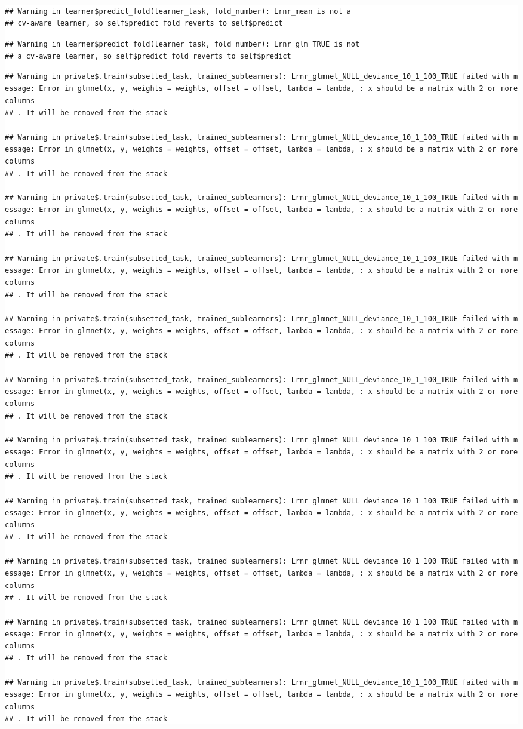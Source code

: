 ```
## Warning in learner$predict_fold(learner_task, fold_number): Lrnr_mean is not a
## cv-aware learner, so self$predict_fold reverts to self$predict
```

```
## Warning in learner$predict_fold(learner_task, fold_number): Lrnr_glm_TRUE is not
## a cv-aware learner, so self$predict_fold reverts to self$predict
```

```
## Warning in private$.train(subsetted_task, trained_sublearners): Lrnr_glmnet_NULL_deviance_10_1_100_TRUE failed with message: Error in glmnet(x, y, weights = weights, offset = offset, lambda = lambda, : x should be a matrix with 2 or more columns
## . It will be removed from the stack

## Warning in private$.train(subsetted_task, trained_sublearners): Lrnr_glmnet_NULL_deviance_10_1_100_TRUE failed with message: Error in glmnet(x, y, weights = weights, offset = offset, lambda = lambda, : x should be a matrix with 2 or more columns
## . It will be removed from the stack

## Warning in private$.train(subsetted_task, trained_sublearners): Lrnr_glmnet_NULL_deviance_10_1_100_TRUE failed with message: Error in glmnet(x, y, weights = weights, offset = offset, lambda = lambda, : x should be a matrix with 2 or more columns
## . It will be removed from the stack

## Warning in private$.train(subsetted_task, trained_sublearners): Lrnr_glmnet_NULL_deviance_10_1_100_TRUE failed with message: Error in glmnet(x, y, weights = weights, offset = offset, lambda = lambda, : x should be a matrix with 2 or more columns
## . It will be removed from the stack

## Warning in private$.train(subsetted_task, trained_sublearners): Lrnr_glmnet_NULL_deviance_10_1_100_TRUE failed with message: Error in glmnet(x, y, weights = weights, offset = offset, lambda = lambda, : x should be a matrix with 2 or more columns
## . It will be removed from the stack

## Warning in private$.train(subsetted_task, trained_sublearners): Lrnr_glmnet_NULL_deviance_10_1_100_TRUE failed with message: Error in glmnet(x, y, weights = weights, offset = offset, lambda = lambda, : x should be a matrix with 2 or more columns
## . It will be removed from the stack

## Warning in private$.train(subsetted_task, trained_sublearners): Lrnr_glmnet_NULL_deviance_10_1_100_TRUE failed with message: Error in glmnet(x, y, weights = weights, offset = offset, lambda = lambda, : x should be a matrix with 2 or more columns
## . It will be removed from the stack

## Warning in private$.train(subsetted_task, trained_sublearners): Lrnr_glmnet_NULL_deviance_10_1_100_TRUE failed with message: Error in glmnet(x, y, weights = weights, offset = offset, lambda = lambda, : x should be a matrix with 2 or more columns
## . It will be removed from the stack

## Warning in private$.train(subsetted_task, trained_sublearners): Lrnr_glmnet_NULL_deviance_10_1_100_TRUE failed with message: Error in glmnet(x, y, weights = weights, offset = offset, lambda = lambda, : x should be a matrix with 2 or more columns
## . It will be removed from the stack

## Warning in private$.train(subsetted_task, trained_sublearners): Lrnr_glmnet_NULL_deviance_10_1_100_TRUE failed with message: Error in glmnet(x, y, weights = weights, offset = offset, lambda = lambda, : x should be a matrix with 2 or more columns
## . It will be removed from the stack

## Warning in private$.train(subsetted_task, trained_sublearners): Lrnr_glmnet_NULL_deviance_10_1_100_TRUE failed with message: Error in glmnet(x, y, weights = weights, offset = offset, lambda = lambda, : x should be a matrix with 2 or more columns
## . It will be removed from the stack
```